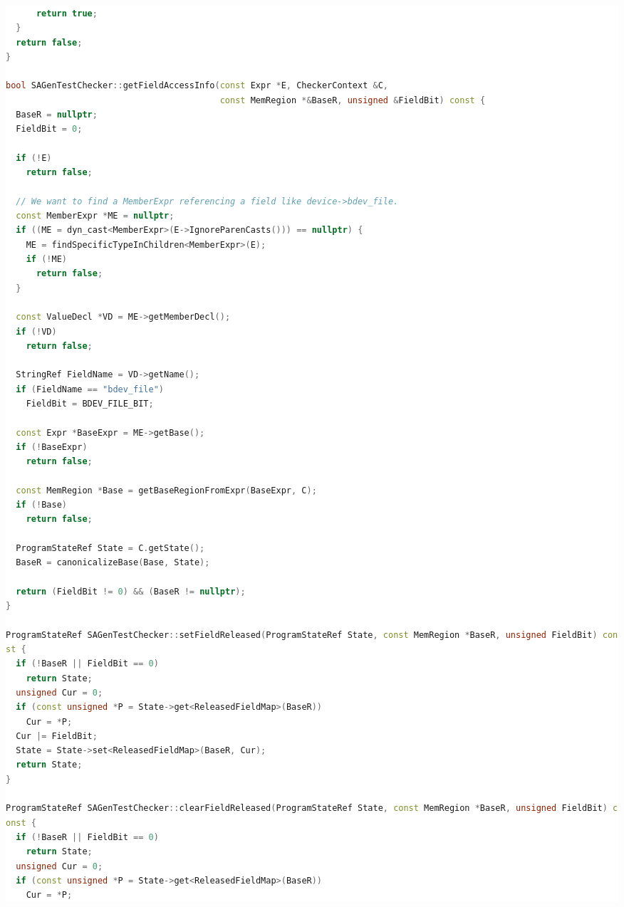 ```cpp
      return true;
  }
  return false;
}

bool SAGenTestChecker::getFieldAccessInfo(const Expr *E, CheckerContext &C,
                                          const MemRegion *&BaseR, unsigned &FieldBit) const {
  BaseR = nullptr;
  FieldBit = 0;

  if (!E)
    return false;

  // We want to find a MemberExpr referencing a field like device->bdev_file.
  const MemberExpr *ME = nullptr;
  if ((ME = dyn_cast<MemberExpr>(E->IgnoreParenCasts())) == nullptr) {
    ME = findSpecificTypeInChildren<MemberExpr>(E);
    if (!ME)
      return false;
  }

  const ValueDecl *VD = ME->getMemberDecl();
  if (!VD)
    return false;

  StringRef FieldName = VD->getName();
  if (FieldName == "bdev_file")
    FieldBit = BDEV_FILE_BIT;

  const Expr *BaseExpr = ME->getBase();
  if (!BaseExpr)
    return false;

  const MemRegion *Base = getBaseRegionFromExpr(BaseExpr, C);
  if (!Base)
    return false;

  ProgramStateRef State = C.getState();
  BaseR = canonicalizeBase(Base, State);

  return (FieldBit != 0) && (BaseR != nullptr);
}

ProgramStateRef SAGenTestChecker::setFieldReleased(ProgramStateRef State, const MemRegion *BaseR, unsigned FieldBit) const {
  if (!BaseR || FieldBit == 0)
    return State;
  unsigned Cur = 0;
  if (const unsigned *P = State->get<ReleasedFieldMap>(BaseR))
    Cur = *P;
  Cur |= FieldBit;
  State = State->set<ReleasedFieldMap>(BaseR, Cur);
  return State;
}

ProgramStateRef SAGenTestChecker::clearFieldReleased(ProgramStateRef State, const MemRegion *BaseR, unsigned FieldBit) const {
  if (!BaseR || FieldBit == 0)
    return State;
  unsigned Cur = 0;
  if (const unsigned *P = State->get<ReleasedFieldMap>(BaseR))
    Cur = *P;

```